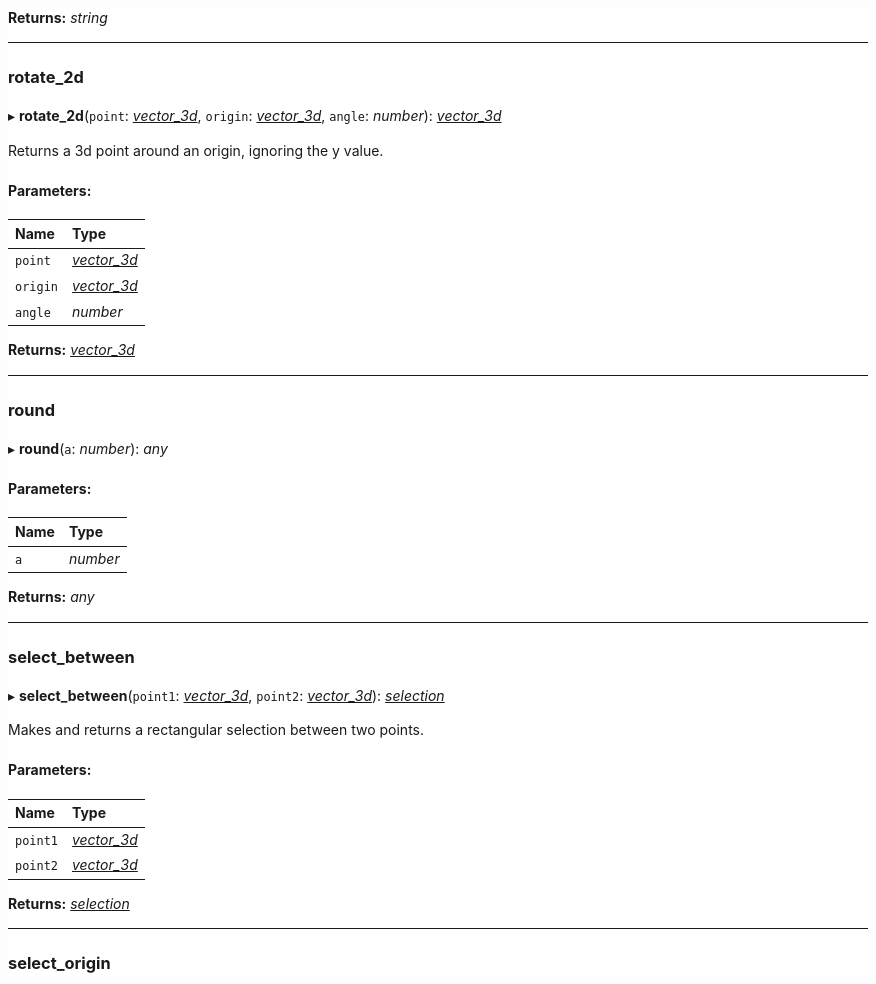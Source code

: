 **Returns:** *string*

___

### rotate\_2d

▸ **rotate_2d**(`point`: [*vector\_3d*](classes/vector_3d.md), `origin`: [*vector\_3d*](classes/vector_3d.md), `angle`: *number*): [*vector\_3d*](classes/vector_3d.md)

Returns a 3d point around an origin, ignoring the y value.

#### Parameters:

Name | Type |
:------ | :------ |
`point` | [*vector\_3d*](classes/vector_3d.md) |
`origin` | [*vector\_3d*](classes/vector_3d.md) |
`angle` | *number* |

**Returns:** [*vector\_3d*](classes/vector_3d.md)

___

### round

▸ **round**(`a`: *number*): *any*

#### Parameters:

Name | Type |
:------ | :------ |
`a` | *number* |

**Returns:** *any*

___

### select\_between

▸ **select_between**(`point1`: [*vector\_3d*](classes/vector_3d.md), `point2`: [*vector\_3d*](classes/vector_3d.md)): [*selection*](classes/selection.md)

Makes and returns a rectangular selection between two points.

#### Parameters:

Name | Type |
:------ | :------ |
`point1` | [*vector\_3d*](classes/vector_3d.md) |
`point2` | [*vector\_3d*](classes/vector_3d.md) |

**Returns:** [*selection*](classes/selection.md)

___

### select\_origin
